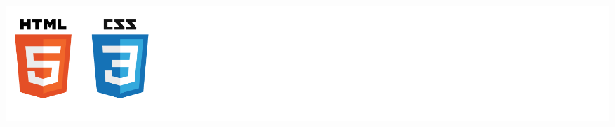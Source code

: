 <img align="middle" src="./client/public/html_css.png" alt="HTML5 and CSS" width="25%"/>&nbsp; &nbsp;